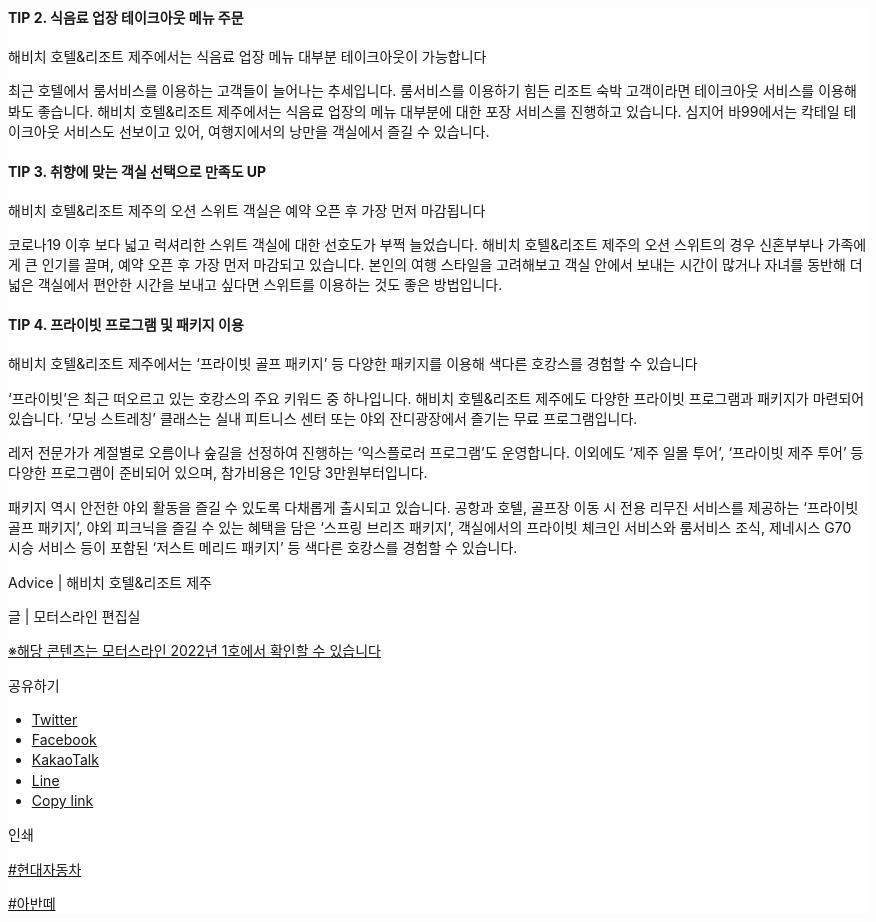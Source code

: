 #### TIP 2. 식음료 업장 테이크아웃 메뉴 주문



해비치 호텔&리조트 제주에서는 식음료 업장 메뉴 대부분 테이크아웃이 가능합니다



최근 호텔에서 룸서비스를 이용하는 고객들이 늘어나는 추세입니다. 룸서비스를 이용하기 힘든 리조트 숙박 고객이라면 테이크아웃 서비스를 이용해봐도 좋습니다. 해비치 호텔&리조트 제주에서는 식음료 업장의 메뉴 대부분에 대한 포장 서비스를 진행하고 있습니다. 심지어 바99에서는 칵테일 테이크아웃 서비스도 선보이고 있어, 여행지에서의 낭만을 객실에서 즐길 수 있습니다.

#### TIP 3. 취향에 맞는 객실 선택으로 만족도 UP



해비치 호텔&리조트 제주의 오션 스위트 객실은 예약 오픈 후 가장 먼저 마감됩니다



코로나19 이후 보다 넓고 럭셔리한 스위트 객실에 대한 선호도가 부쩍 늘었습니다. 해비치 호텔&리조트 제주의 오션 스위트의 경우 신혼부부나 가족에게 큰 인기를 끌며, 예약 오픈 후 가장 먼저 마감되고 있습니다. 본인의 여행 스타일을 고려해보고 객실 안에서 보내는 시간이 많거나 자녀를 동반해 더 넓은 객실에서 편안한 시간을 보내고 싶다면 스위트를 이용하는 것도 좋은 방법입니다.

#### TIP 4. 프라이빗 프로그램 및 패키지 이용



해비치 호텔&리조트 제주에서는 ‘프라이빗 골프 패키지’ 등 다양한 패키지를 이용해 색다른 호캉스를 경험할 수 있습니다



‘프라이빗’은 최근 떠오르고 있는 호캉스의 주요 키워드 중 하나입니다. 해비치 호텔&리조트 제주에도 다양한 프라이빗 프로그램과 패키지가 마련되어 있습니다. ‘모닝 스트레칭’ 클래스는 실내 피트니스 센터 또는 야외 잔디광장에서 즐기는 무료 프로그램입니다.

레저 전문가가 계절별로 오름이나 숲길을 선정하여 진행하는 ‘익스플로러 프로그램’도 운영합니다. 이외에도 ‘제주 일몰 투어’, ‘프라이빗 제주 투어’ 등 다양한 프로그램이 준비되어 있으며, 참가비용은 1인당 3만원부터입니다.

패키지 역시 안전한 야외 활동을 즐길 수 있도록 다채롭게 출시되고 있습니다. 공항과 호텔, 골프장 이동 시 전용 리무진 서비스를 제공하는 ‘프라이빗 골프 패키지’, 야외 피크닉을 즐길 수 있는 혜택을 담은 ‘스프링 브리즈 패키지’, 객실에서의 프라이빗 체크인 서비스와 룸서비스 조식, 제네시스 G70 시승 서비스 등이 포함된 ‘저스트 메리드 패키지’ 등 색다른 호캉스를 경험할 수 있습니다.

Advice | 해비치 호텔&리조트
제주

글 | 모터스라인 편집실

[※해당 콘텐츠는 모터스라인 2022년 1호에서 확인할 수 있습니다](https://www.hyundai.co.kr/about-us/publications)



공유하기

* [Twitter](# "새창으로 열림")
* [Facebook](# "새창으로 열림")
* [KakaoTalk](# "새창으로 열림")
* [Line](# "새창으로 열림")
* [Copy link](#)

인쇄

[#현대자동차](/tag/722)

[#아반떼](/tag/859)
